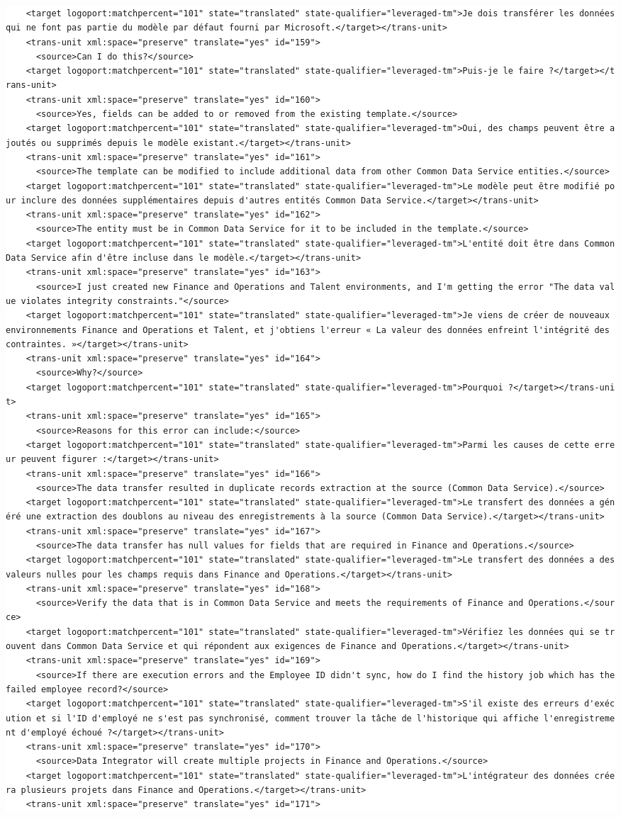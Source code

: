         <target logoport:matchpercent="101" state="translated" state-qualifier="leveraged-tm">Je dois transférer les données qui ne font pas partie du modèle par défaut fourni par Microsoft.</target></trans-unit>
        <trans-unit xml:space="preserve" translate="yes" id="159">
          <source>Can I do this?</source>
        <target logoport:matchpercent="101" state="translated" state-qualifier="leveraged-tm">Puis-je le faire ?</target></trans-unit>
        <trans-unit xml:space="preserve" translate="yes" id="160">
          <source>Yes, fields can be added to or removed from the existing template.</source>
        <target logoport:matchpercent="101" state="translated" state-qualifier="leveraged-tm">Oui, des champs peuvent être ajoutés ou supprimés depuis le modèle existant.</target></trans-unit>
        <trans-unit xml:space="preserve" translate="yes" id="161">
          <source>The template can be modified to include additional data from other Common Data Service entities.</source>
        <target logoport:matchpercent="101" state="translated" state-qualifier="leveraged-tm">Le modèle peut être modifié pour inclure des données supplémentaires depuis d'autres entités Common Data Service.</target></trans-unit>
        <trans-unit xml:space="preserve" translate="yes" id="162">
          <source>The entity must be in Common Data Service for it to be included in the template.</source>
        <target logoport:matchpercent="101" state="translated" state-qualifier="leveraged-tm">L'entité doit être dans Common Data Service afin d'être incluse dans le modèle.</target></trans-unit>
        <trans-unit xml:space="preserve" translate="yes" id="163">
          <source>I just created new Finance and Operations and Talent environments, and I'm getting the error "The data value violates integrity constraints."</source>
        <target logoport:matchpercent="101" state="translated" state-qualifier="leveraged-tm">Je viens de créer de nouveaux environnements Finance and Operations et Talent, et j'obtiens l'erreur « La valeur des données enfreint l'intégrité des contraintes. »</target></trans-unit>
        <trans-unit xml:space="preserve" translate="yes" id="164">
          <source>Why?</source>
        <target logoport:matchpercent="101" state="translated" state-qualifier="leveraged-tm">Pourquoi ?</target></trans-unit>
        <trans-unit xml:space="preserve" translate="yes" id="165">
          <source>Reasons for this error can include:</source>
        <target logoport:matchpercent="101" state="translated" state-qualifier="leveraged-tm">Parmi les causes de cette erreur peuvent figurer :</target></trans-unit>
        <trans-unit xml:space="preserve" translate="yes" id="166">
          <source>The data transfer resulted in duplicate records extraction at the source (Common Data Service).</source>
        <target logoport:matchpercent="101" state="translated" state-qualifier="leveraged-tm">Le transfert des données a généré une extraction des doublons au niveau des enregistrements à la source (Common Data Service).</target></trans-unit>
        <trans-unit xml:space="preserve" translate="yes" id="167">
          <source>The data transfer has null values for fields that are required in Finance and Operations.</source>
        <target logoport:matchpercent="101" state="translated" state-qualifier="leveraged-tm">Le transfert des données a des valeurs nulles pour les champs requis dans Finance and Operations.</target></trans-unit>
        <trans-unit xml:space="preserve" translate="yes" id="168">
          <source>Verify the data that is in Common Data Service and meets the requirements of Finance and Operations.</source>
        <target logoport:matchpercent="101" state="translated" state-qualifier="leveraged-tm">Vérifiez les données qui se trouvent dans Common Data Service et qui répondent aux exigences de Finance and Operations.</target></trans-unit>
        <trans-unit xml:space="preserve" translate="yes" id="169">
          <source>If there are execution errors and the Employee ID didn't sync, how do I find the history job which has the failed employee record?</source>
        <target logoport:matchpercent="101" state="translated" state-qualifier="leveraged-tm">S'il existe des erreurs d'exécution et si l'ID d'employé ne s'est pas synchronisé, comment trouver la tâche de l'historique qui affiche l'enregistrement d'employé échoué ?</target></trans-unit>
        <trans-unit xml:space="preserve" translate="yes" id="170">
          <source>Data Integrator will create multiple projects in Finance and Operations.</source>
        <target logoport:matchpercent="101" state="translated" state-qualifier="leveraged-tm">L'intégrateur des données créera plusieurs projets dans Finance and Operations.</target></trans-unit>
        <trans-unit xml:space="preserve" translate="yes" id="171">